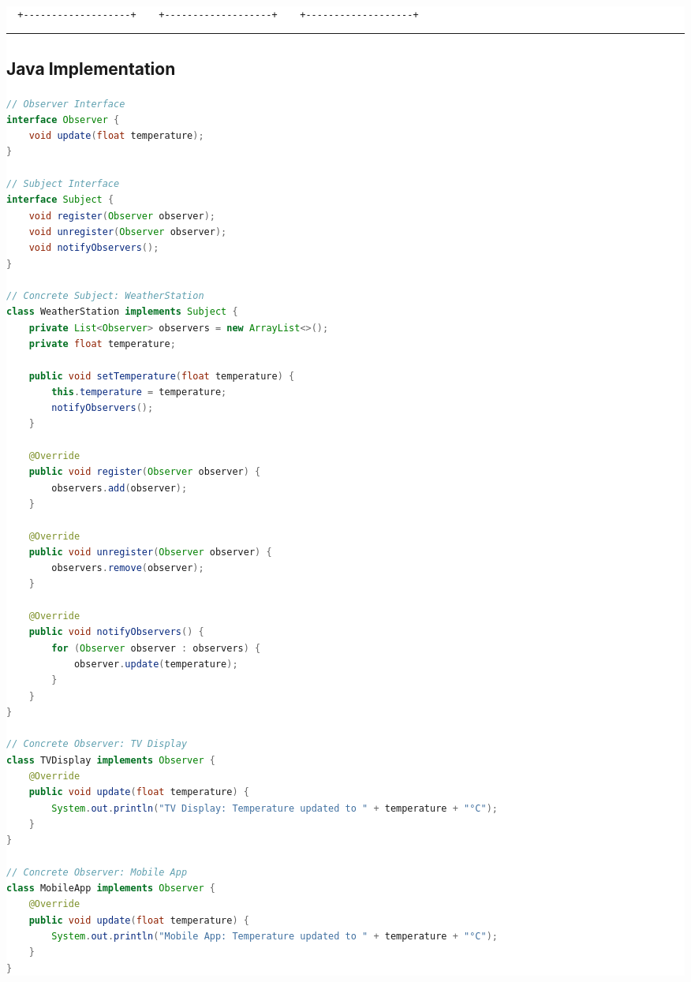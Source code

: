 ```plaintext
  +-------------------+    +-------------------+    +-------------------+
```

---

## **Java Implementation**
```java
// Observer Interface
interface Observer {
    void update(float temperature);
}

// Subject Interface
interface Subject {
    void register(Observer observer);
    void unregister(Observer observer);
    void notifyObservers();
}

// Concrete Subject: WeatherStation
class WeatherStation implements Subject {
    private List<Observer> observers = new ArrayList<>();
    private float temperature;

    public void setTemperature(float temperature) {
        this.temperature = temperature;
        notifyObservers();
    }

    @Override
    public void register(Observer observer) {
        observers.add(observer);
    }

    @Override
    public void unregister(Observer observer) {
        observers.remove(observer);
    }

    @Override
    public void notifyObservers() {
        for (Observer observer : observers) {
            observer.update(temperature);
        }
    }
}

// Concrete Observer: TV Display
class TVDisplay implements Observer {
    @Override
    public void update(float temperature) {
        System.out.println("TV Display: Temperature updated to " + temperature + "°C");
    }
}

// Concrete Observer: Mobile App
class MobileApp implements Observer {
    @Override
    public void update(float temperature) {
        System.out.println("Mobile App: Temperature updated to " + temperature + "°C");
    }
}

```